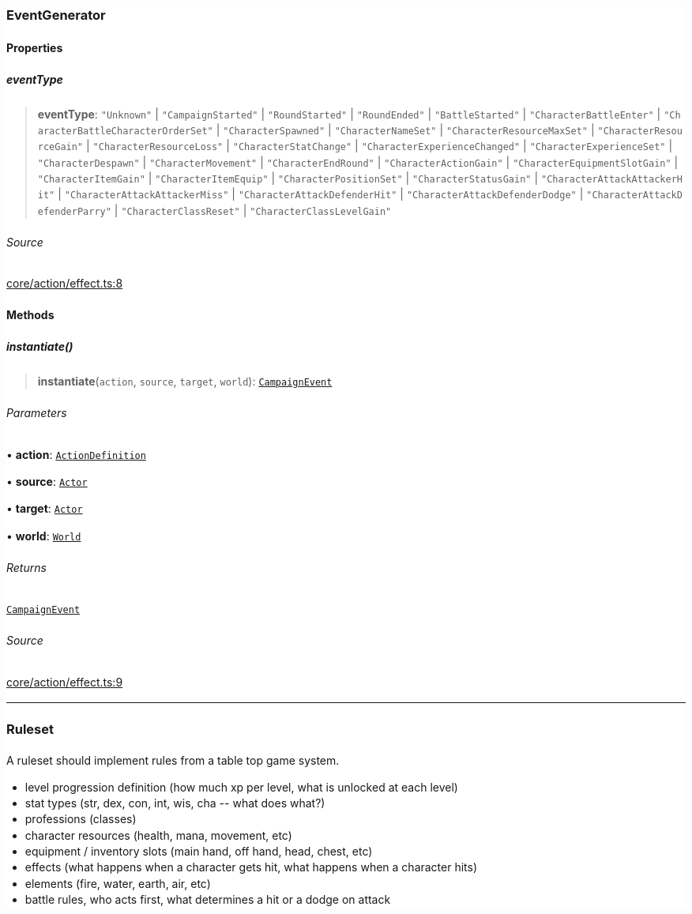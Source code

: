 ### EventGenerator

#### Properties

##### eventType

> **eventType**: `"Unknown"` \| `"CampaignStarted"` \| `"RoundStarted"` \| `"RoundEnded"` \| `"BattleStarted"` \| `"CharacterBattleEnter"` \| `"CharacterBattleCharacterOrderSet"` \| `"CharacterSpawned"` \| `"CharacterNameSet"` \| `"CharacterResourceMaxSet"` \| `"CharacterResourceGain"` \| `"CharacterResourceLoss"` \| `"CharacterStatChange"` \| `"CharacterExperienceChanged"` \| `"CharacterExperienceSet"` \| `"CharacterDespawn"` \| `"CharacterMovement"` \| `"CharacterEndRound"` \| `"CharacterActionGain"` \| `"CharacterEquipmentSlotGain"` \| `"CharacterItemGain"` \| `"CharacterItemEquip"` \| `"CharacterPositionSet"` \| `"CharacterStatusGain"` \| `"CharacterAttackAttackerHit"` \| `"CharacterAttackAttackerMiss"` \| `"CharacterAttackDefenderHit"` \| `"CharacterAttackDefenderDodge"` \| `"CharacterAttackDefenderParry"` \| `"CharacterClassReset"` \| `"CharacterClassLevelGain"`

###### Source

[core/action/effect.ts:8](https://github.com/maxpaj/roleplayer/blob/a58ecb2/packages/roleplayer/src/core/action/effect.ts#L8)

#### Methods

##### instantiate()

> **instantiate**(`action`, `source`, `target`, `world`): [`CampaignEvent`](globals.md#campaignevent)

###### Parameters

• **action**: [`ActionDefinition`](globals.md#actiondefinition)

• **source**: [`Actor`](globals.md#actor)

• **target**: [`Actor`](globals.md#actor)

• **world**: [`World`](globals.md#world-3)

###### Returns

[`CampaignEvent`](globals.md#campaignevent)

###### Source

[core/action/effect.ts:9](https://github.com/maxpaj/roleplayer/blob/a58ecb2/packages/roleplayer/src/core/action/effect.ts#L9)

***

### Ruleset

A ruleset should implement rules from a table top game system.

- level progression definition (how much xp per level, what is unlocked at each level)
- stat types (str, dex, con, int, wis, cha -- what does what?)
- professions (classes)
- character resources (health, mana, movement, etc)
- equipment / inventory slots (main hand, off hand, head, chest, etc)
- effects (what happens when a character gets hit, what happens when a character hits)
- elements (fire, water, earth, air, etc)
- battle rules, who acts first, what determines a hit or a dodge on attack
